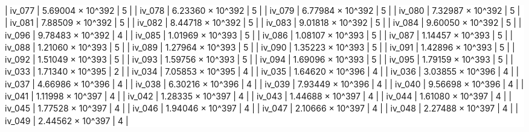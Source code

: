 | iv_077 | 5.69004 × 10^392 | 5 |
| iv_078 | 6.23360 × 10^392 | 5 |
| iv_079 | 6.77984 × 10^392 | 5 |
| iv_080 | 7.32987 × 10^392 | 5 |
| iv_081 | 7.88509 × 10^392 | 5 |
| iv_082 | 8.44718 × 10^392 | 5 |
| iv_083 | 9.01818 × 10^392 | 5 |
| iv_084 | 9.60050 × 10^392 | 5 |
| iv_096 | 9.78483 × 10^392 | 4 |
| iv_085 | 1.01969 × 10^393 | 5 |
| iv_086 | 1.08107 × 10^393 | 5 |
| iv_087 | 1.14457 × 10^393 | 5 |
| iv_088 | 1.21060 × 10^393 | 5 |
| iv_089 | 1.27964 × 10^393 | 5 |
| iv_090 | 1.35223 × 10^393 | 5 |
| iv_091 | 1.42896 × 10^393 | 5 |
| iv_092 | 1.51049 × 10^393 | 5 |
| iv_093 | 1.59756 × 10^393 | 5 |
| iv_094 | 1.69096 × 10^393 | 5 |
| iv_095 | 1.79159 × 10^393 | 5 |
| iv_033 | 1.71340 × 10^395 | 2 |
| iv_034 | 7.05853 × 10^395 | 4 |
| iv_035 | 1.64620 × 10^396 | 4 |
| iv_036 | 3.03855 × 10^396 | 4 |
| iv_037 | 4.66986 × 10^396 | 4 |
| iv_038 | 6.30216 × 10^396 | 4 |
| iv_039 | 7.93449 × 10^396 | 4 |
| iv_040 | 9.56698 × 10^396 | 4 |
| iv_041 | 1.11998 × 10^397 | 4 |
| iv_042 | 1.28335 × 10^397 | 4 |
| iv_043 | 1.44688 × 10^397 | 4 |
| iv_044 | 1.61080 × 10^397 | 4 |
| iv_045 | 1.77528 × 10^397 | 4 |
| iv_046 | 1.94046 × 10^397 | 4 |
| iv_047 | 2.10666 × 10^397 | 4 |
| iv_048 | 2.27488 × 10^397 | 4 |
| iv_049 | 2.44562 × 10^397 | 4 |
